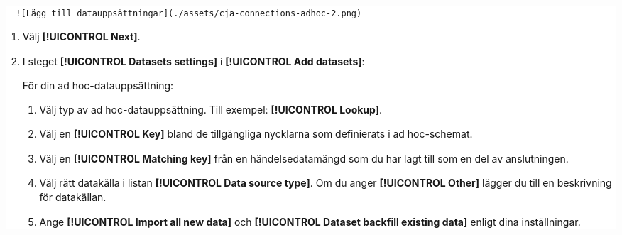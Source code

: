       ![Lägg till datauppsättningar](./assets/cja-connections-adhoc-2.png)

   1. Välj **[!UICONTROL Next]**.

1. I steget **[!UICONTROL Datasets settings]** i **[!UICONTROL Add datasets]**:

   För din ad hoc-datauppsättning:

   1. Välj typ av ad hoc-datauppsättning. Till exempel: **[!UICONTROL Lookup]**.
   1. Välj en **[!UICONTROL Key]** bland de tillgängliga nycklarna som definierats i ad hoc-schemat.
   1. Välj en **[!UICONTROL Matching key]** från en händelsedatamängd som du har lagt till som en del av anslutningen.
   1. Välj rätt datakälla i listan **[!UICONTROL Data source type]**. Om du anger **[!UICONTROL Other]** lägger du till en beskrivning för datakällan.

   1. Ange **[!UICONTROL Import all new data]** och **[!UICONTROL Dataset backfill existing data]** enligt dina inställningar.
